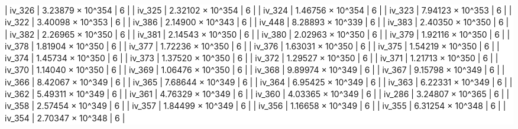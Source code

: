 | iv_326 | 3.23879 × 10^354 | 6 |
| iv_325 | 2.32102 × 10^354 | 6 |
| iv_324 | 1.46756 × 10^354 | 6 |
| iv_323 | 7.94123 × 10^353 | 6 |
| iv_322 | 3.40098 × 10^353 | 6 |
| iv_386 | 2.14900 × 10^343 | 6 |
| iv_448 | 8.28893 × 10^339 | 6 |
| iv_383 | 2.40350 × 10^350 | 6 |
| iv_382 | 2.26965 × 10^350 | 6 |
| iv_381 | 2.14543 × 10^350 | 6 |
| iv_380 | 2.02963 × 10^350 | 6 |
| iv_379 | 1.92116 × 10^350 | 6 |
| iv_378 | 1.81904 × 10^350 | 6 |
| iv_377 | 1.72236 × 10^350 | 6 |
| iv_376 | 1.63031 × 10^350 | 6 |
| iv_375 | 1.54219 × 10^350 | 6 |
| iv_374 | 1.45734 × 10^350 | 6 |
| iv_373 | 1.37520 × 10^350 | 6 |
| iv_372 | 1.29527 × 10^350 | 6 |
| iv_371 | 1.21713 × 10^350 | 6 |
| iv_370 | 1.14040 × 10^350 | 6 |
| iv_369 | 1.06476 × 10^350 | 6 |
| iv_368 | 9.89974 × 10^349 | 6 |
| iv_367 | 9.15798 × 10^349 | 6 |
| iv_366 | 8.42067 × 10^349 | 6 |
| iv_365 | 7.68644 × 10^349 | 6 |
| iv_364 | 6.95425 × 10^349 | 6 |
| iv_363 | 6.22331 × 10^349 | 6 |
| iv_362 | 5.49311 × 10^349 | 6 |
| iv_361 | 4.76329 × 10^349 | 6 |
| iv_360 | 4.03365 × 10^349 | 6 |
| iv_286 | 3.24807 × 10^365 | 6 |
| iv_358 | 2.57454 × 10^349 | 6 |
| iv_357 | 1.84499 × 10^349 | 6 |
| iv_356 | 1.16658 × 10^349 | 6 |
| iv_355 | 6.31254 × 10^348 | 6 |
| iv_354 | 2.70347 × 10^348 | 6 |